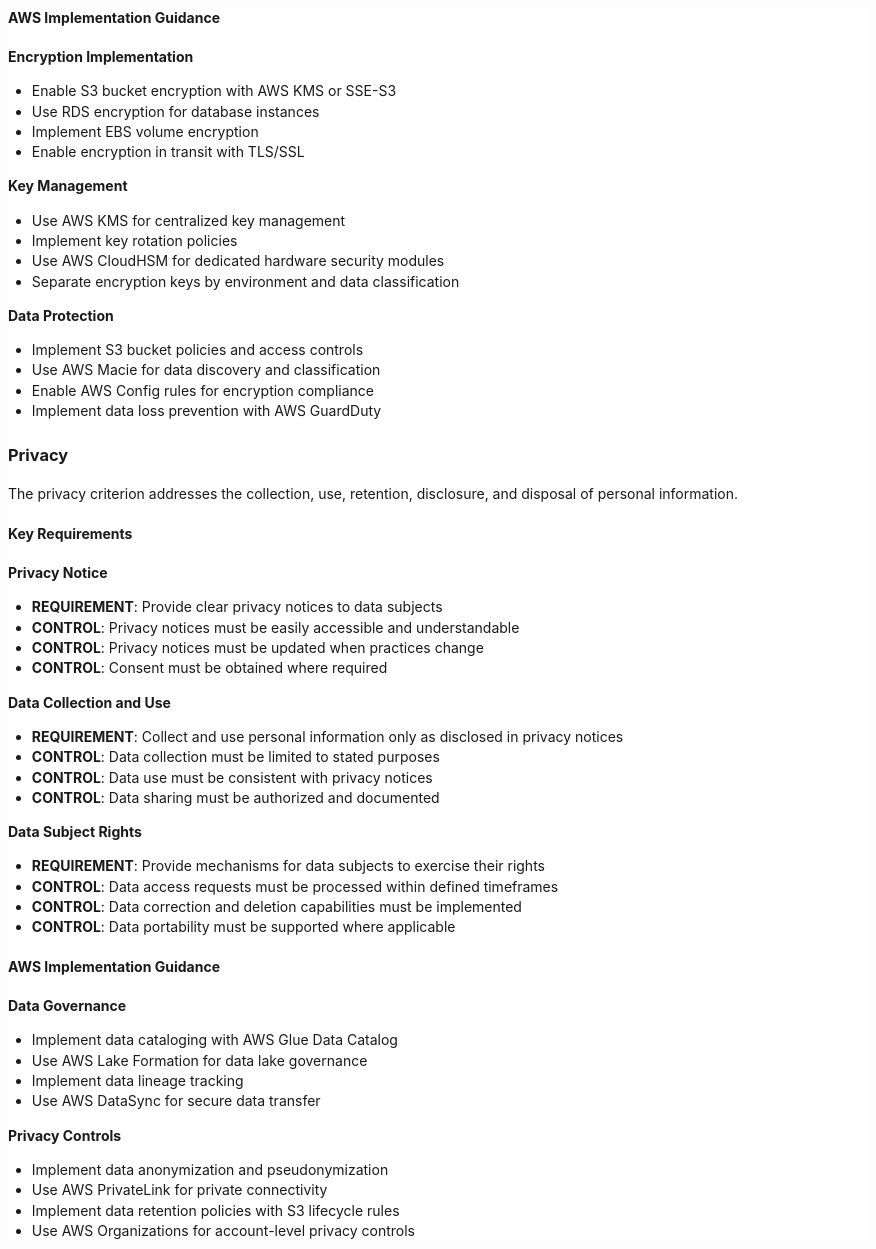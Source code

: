 #### AWS Implementation Guidance

**Encryption Implementation**
- Enable S3 bucket encryption with AWS KMS or SSE-S3
- Use RDS encryption for database instances
- Implement EBS volume encryption
- Enable encryption in transit with TLS/SSL

**Key Management**
- Use AWS KMS for centralized key management
- Implement key rotation policies
- Use AWS CloudHSM for dedicated hardware security modules
- Separate encryption keys by environment and data classification

**Data Protection**
- Implement S3 bucket policies and access controls
- Use AWS Macie for data discovery and classification
- Enable AWS Config rules for encryption compliance
- Implement data loss prevention with AWS GuardDuty

### Privacy

The privacy criterion addresses the collection, use, retention, disclosure, and disposal of personal information.

#### Key Requirements

**Privacy Notice**
- **REQUIREMENT**: Provide clear privacy notices to data subjects
- **CONTROL**: Privacy notices must be easily accessible and understandable
- **CONTROL**: Privacy notices must be updated when practices change
- **CONTROL**: Consent must be obtained where required

**Data Collection and Use**
- **REQUIREMENT**: Collect and use personal information only as disclosed in privacy notices
- **CONTROL**: Data collection must be limited to stated purposes
- **CONTROL**: Data use must be consistent with privacy notices
- **CONTROL**: Data sharing must be authorized and documented

**Data Subject Rights**
- **REQUIREMENT**: Provide mechanisms for data subjects to exercise their rights
- **CONTROL**: Data access requests must be processed within defined timeframes
- **CONTROL**: Data correction and deletion capabilities must be implemented
- **CONTROL**: Data portability must be supported where applicable

#### AWS Implementation Guidance

**Data Governance**
- Implement data cataloging with AWS Glue Data Catalog
- Use AWS Lake Formation for data lake governance
- Implement data lineage tracking
- Use AWS DataSync for secure data transfer

**Privacy Controls**
- Implement data anonymization and pseudonymization
- Use AWS PrivateLink for private connectivity
- Implement data retention policies with S3 lifecycle rules
- Use AWS Organizations for account-level privacy controls
